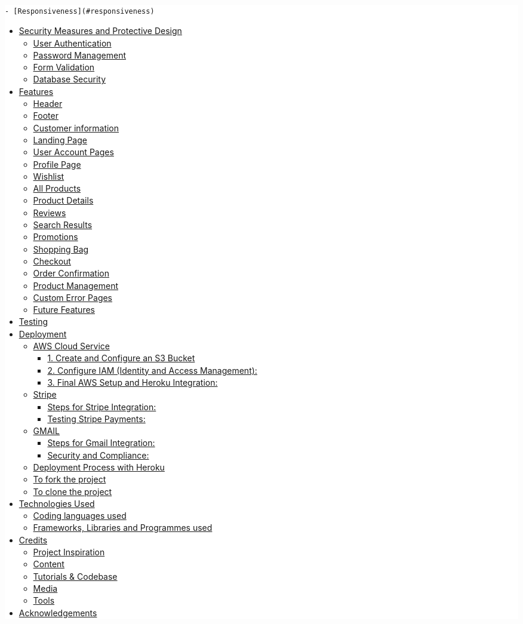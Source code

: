     - [Responsiveness](#responsiveness)
  - [Security Measures and Protective Design](#security-measures-and-protective-design)
    - [User Authentication](#user-authentication)
    - [Password Management](#password-management)
    - [Form Validation](#form-validation)
    - [Database Security](#database-security)
  - [Features](#features)
    - [Header](#header)
    - [Footer](#footer)
    - [Customer information](#customer-information)
    - [Landing Page](#landing-page)
    - [User Account Pages](#user-account-pages)
    - [Profile Page](#profile-page)
    - [Wishlist](#wishlist)
    - [All Products](#all-products)
    - [Product Details](#product-details)
    - [Reviews](#reviews)
    - [Search Results](#search-results)
    - [Promotions](#promotions)
    - [Shopping Bag](#shopping-bag)
    - [Checkout](#checkout)
    - [Order Confirmation](#order-confirmation)
    - [Product Management](#product-management)
    - [Custom Error Pages](#custom-error-pages)
    - [Future Features](#future-features)
  - [Testing](#testing)
  - [Deployment](#deployment)
    - [AWS Cloud Service](#aws-cloud-service)
      - [1. Create and Configure an S3 Bucket](#1-create-and-configure-an-s3-bucket)
      - [2. Configure IAM (Identity and Access Management):](#2-configure-iam-identity-and-access-management)
      - [3. Final AWS Setup and Heroku Integration:](#3-final-aws-setup-and-heroku-integration)
    - [Stripe](#stripe)
      - [Steps for Stripe Integration:](#steps-for-stripe-integration)
      - [Testing Stripe Payments:](#testing-stripe-payments)
    - [GMAIL](#gmail)
      - [Steps for Gmail Integration:](#steps-for-gmail-integration)
      - [Security and Compliance:](#security-and-compliance)
    - [Deployment Process with Heroku](#deployment-process-with-heroku)
    - [To fork the project](#to-fork-the-project)
    - [To clone the project](#to-clone-the-project)
  - [Technologies Used](#technologies-used)
    - [Coding languages used](#coding-languages-used)
    - [Frameworks, Libraries and Programmes used](#frameworks-libraries-and-programmes-used)
  - [Credits](#credits)
    - [Project Inspiration](#project-inspiration)
    - [Content](#content)
    - [Tutorials \& Codebase](#tutorials--codebase)
    - [Media](#media)
    - [Tools](#tools)
  - [Acknowledgements](#acknowledgements)
